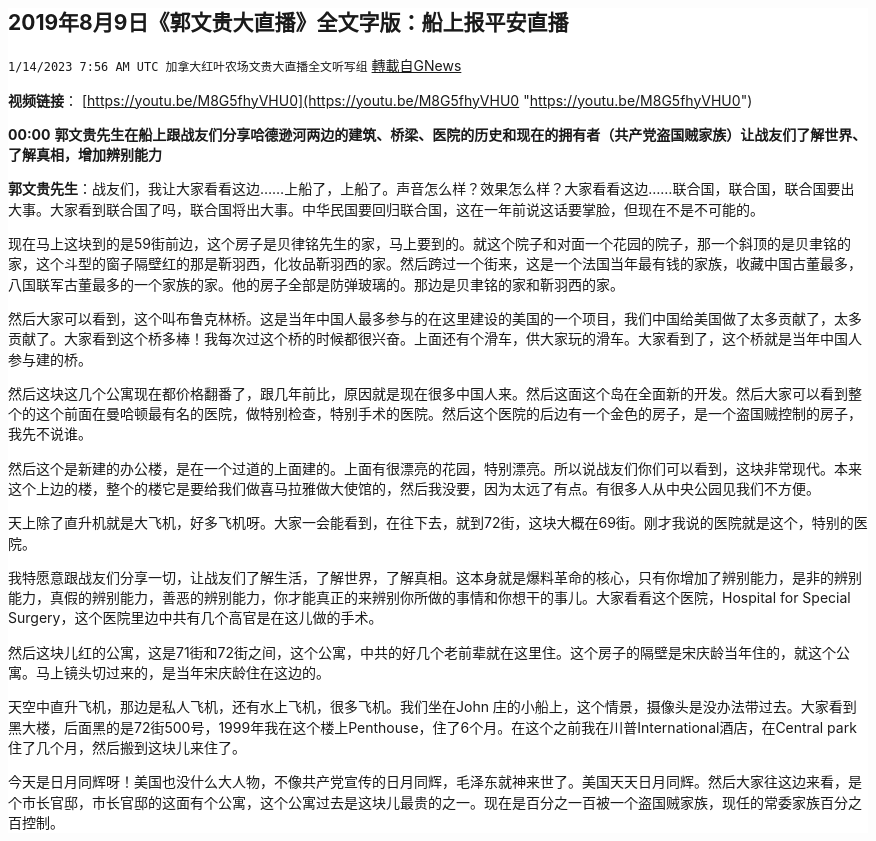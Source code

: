 ## 2019年8月9日《郭文贵大直播》全文字版：船上报平安直播
`1/14/2023 7:56 AM UTC 加拿大红叶农场文贵大直播全文听写组` [轉載自GNews](https://gnews.org/articles/712372)

**视频链接**：  [https://youtu.be/M8G5fhyVHU0](https://youtu.be/M8G5fhyVHU0 "https://youtu.be/M8G5fhyVHU0")







  
  

**00:00** **郭文贵先生在船上跟战友们分享哈德逊河两边的建筑、桥梁、医院的历史和现在的拥有者（共产党盗国贼家族）让战友们了解世界、了解真相，增加辨别能力**

  
  

**郭文贵先生**：战友们，我让大家看看这边……上船了，上船了。声音怎么样？效果怎么样？大家看看这边……联合国，联合国，联合国要出大事。大家看到联合国了吗，联合国将出大事。中华民国要回归联合国，这在一年前说这话要掌脸，但现在不是不可能的。

  
  

现在马上这块到的是59街前边，这个房子是贝律铭先生的家，马上要到的。就这个院子和对面一个花园的院子，那一个斜顶的是贝聿铭的家，这个斗型的窗子隔壁红的那是靳羽西，化妆品靳羽西的家。然后跨过一个街来，这是一个法国当年最有钱的家族，收藏中国古董最多，八国联军古董最多的一个家族的家。他的房子全部是防弹玻璃的。那边是贝聿铭的家和靳羽西的家。

  
  

然后大家可以看到，这个叫布鲁克林桥。这是当年中国人最多参与的在这里建设的美国的一个项目，我们中国给美国做了太多贡献了，太多贡献了。大家看到这个桥多棒！我每次过这个桥的时候都很兴奋。上面还有个滑车，供大家玩的滑车。大家看到了，这个桥就是当年中国人参与建的桥。

  
  

然后这块这几个公寓现在都价格翻番了，跟几年前比，原因就是现在很多中国人来。然后这面这个岛在全面新的开发。然后大家可以看到整个的这个前面在曼哈顿最有名的医院，做特别检查，特别手术的医院。然后这个医院的后边有一个金色的房子，是一个盗国贼控制的房子，我先不说谁。

  
  

然后这个是新建的办公楼，是在一个过道的上面建的。上面有很漂亮的花园，特别漂亮。所以说战友们你们可以看到，这块非常现代。本来这个上边的楼，整个的楼它是要给我们做喜马拉雅做大使馆的，然后我没要，因为太远了有点。有很多人从中央公园见我们不方便。

  
  

天上除了直升机就是大飞机，好多飞机呀。大家一会能看到，在往下去，就到72街，这块大概在69街。刚才我说的医院就是这个，特别的医院。

  
  

我特愿意跟战友们分享一切，让战友们了解生活，了解世界，了解真相。这本身就是爆料革命的核心，只有你增加了辨别能力，是非的辨别能力，真假的辨别能力，善恶的辨别能力，你才能真正的来辨别你所做的事情和你想干的事儿。大家看看这个医院，Hospital for Special Surgery，这个医院里边中共有几个高官是在这儿做的手术。

  
  

然后这块儿红的公寓，这是71街和72街之间，这个公寓，中共的好几个老前辈就在这里住。这个房子的隔壁是宋庆龄当年住的，就这个公寓。马上镜头切过来的，是当年宋庆龄住在这边的。

  
  

天空中直升飞机，那边是私人飞机，还有水上飞机，很多飞机。我们坐在John 庄的小船上，这个情景，摄像头是没办法带过去。大家看到黑大楼，后面黑的是72街500号，1999年我在这个楼上Penthouse，住了6个月。在这个之前我在川普International酒店，在Central park住了几个月，然后搬到这块儿来住了。

  
  

今天是日月同辉呀！美国也没什么大人物，不像共产党宣传的日月同辉，毛泽东就神来世了。美国天天日月同辉。然后大家往这边来看，是个市长官邸，市长官邸的这面有个公寓，这个公寓过去是这块儿最贵的之一。现在是百分之一百被一个盗国贼家族，现任的常委家族百分之百控制。
